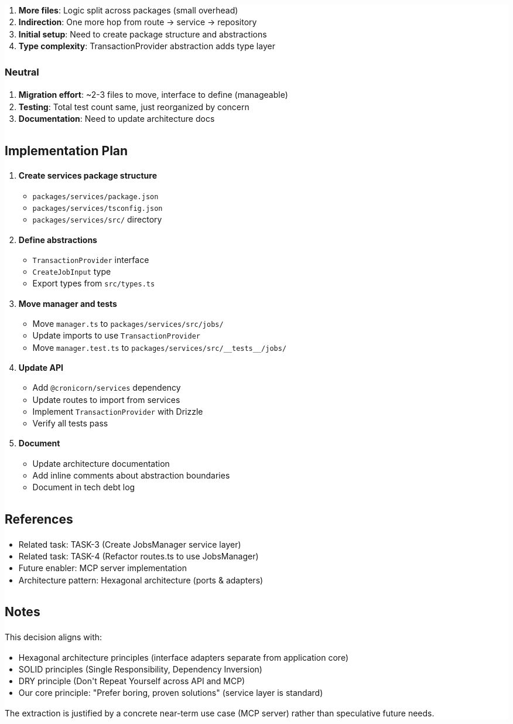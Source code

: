 1. **More files**: Logic split across packages (small overhead)
2. **Indirection**: One more hop from route → service → repository
3. **Initial setup**: Need to create package structure and abstractions
4. **Type complexity**: TransactionProvider abstraction adds type layer

### Neutral

1. **Migration effort**: ~2-3 files to move, interface to define (manageable)
2. **Testing**: Total test count same, just reorganized by concern
3. **Documentation**: Need to update architecture docs

## Implementation Plan

1. **Create services package structure**
   - `packages/services/package.json`
   - `packages/services/tsconfig.json`
   - `packages/services/src/` directory

2. **Define abstractions**
   - `TransactionProvider` interface
   - `CreateJobInput` type
   - Export types from `src/types.ts`

3. **Move manager and tests**
   - Move `manager.ts` to `packages/services/src/jobs/`
   - Update imports to use `TransactionProvider`
   - Move `manager.test.ts` to `packages/services/src/__tests__/jobs/`

4. **Update API**
   - Add `@cronicorn/services` dependency
   - Update routes to import from services
   - Implement `TransactionProvider` with Drizzle
   - Verify all tests pass

5. **Document**
   - Update architecture documentation
   - Add inline comments about abstraction boundaries
   - Document in tech debt log

## References

- Related task: TASK-3 (Create JobsManager service layer)
- Related task: TASK-4 (Refactor routes.ts to use JobsManager)
- Future enabler: MCP server implementation
- Architecture pattern: Hexagonal architecture (ports & adapters)

## Notes

This decision aligns with:
- Hexagonal architecture principles (interface adapters separate from application core)
- SOLID principles (Single Responsibility, Dependency Inversion)
- DRY principle (Don't Repeat Yourself across API and MCP)
- Our core principle: "Prefer boring, proven solutions" (service layer is standard)

The extraction is justified by a concrete near-term use case (MCP server) rather than speculative future needs.
